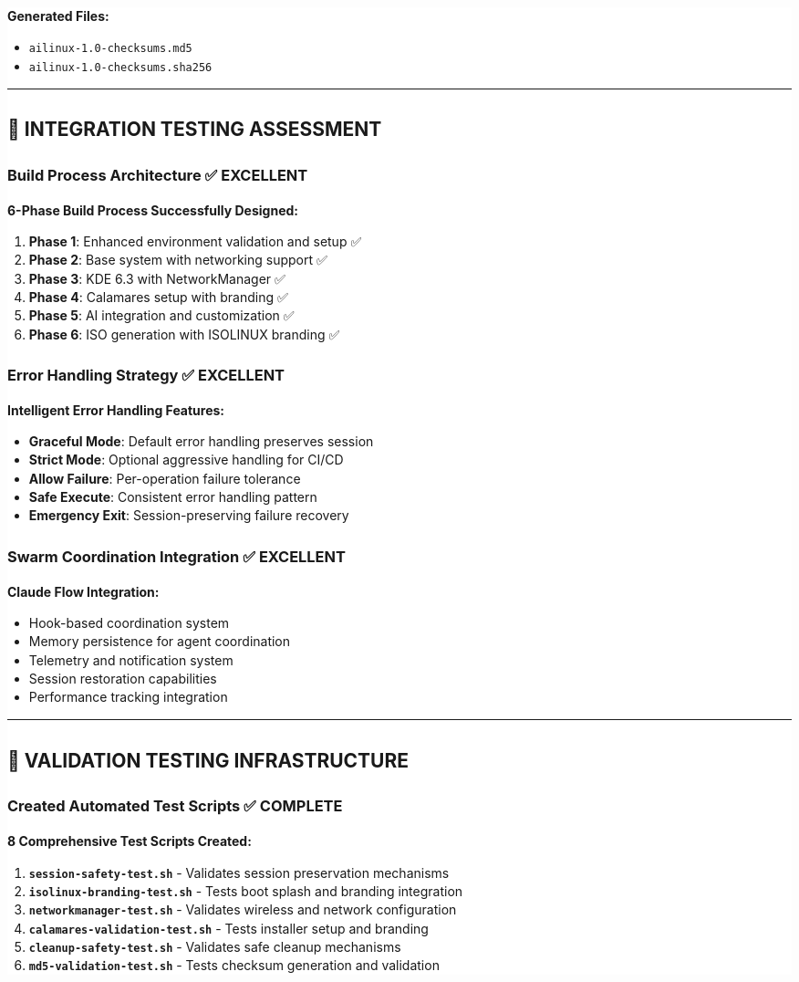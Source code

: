 **Generated Files:**
- `ailinux-1.0-checksums.md5`
- `ailinux-1.0-checksums.sha256`

---

## 🚀 INTEGRATION TESTING ASSESSMENT

### Build Process Architecture ✅ EXCELLENT

**6-Phase Build Process Successfully Designed:**

1. **Phase 1**: Enhanced environment validation and setup ✅
2. **Phase 2**: Base system with networking support ✅
3. **Phase 3**: KDE 6.3 with NetworkManager ✅
4. **Phase 4**: Calamares setup with branding ✅
5. **Phase 5**: AI integration and customization ✅
6. **Phase 6**: ISO generation with ISOLINUX branding ✅

### Error Handling Strategy ✅ EXCELLENT

**Intelligent Error Handling Features:**
- **Graceful Mode**: Default error handling preserves session
- **Strict Mode**: Optional aggressive handling for CI/CD
- **Allow Failure**: Per-operation failure tolerance
- **Safe Execute**: Consistent error handling pattern
- **Emergency Exit**: Session-preserving failure recovery

### Swarm Coordination Integration ✅ EXCELLENT

**Claude Flow Integration:**
- Hook-based coordination system
- Memory persistence for agent coordination
- Telemetry and notification system
- Session restoration capabilities
- Performance tracking integration

---

## 🔧 VALIDATION TESTING INFRASTRUCTURE

### Created Automated Test Scripts ✅ COMPLETE

**8 Comprehensive Test Scripts Created:**

1. **`session-safety-test.sh`** - Validates session preservation mechanisms
2. **`isolinux-branding-test.sh`** - Tests boot splash and branding integration
3. **`networkmanager-test.sh`** - Validates wireless and network configuration
4. **`calamares-validation-test.sh`** - Tests installer setup and branding
5. **`cleanup-safety-test.sh`** - Validates safe cleanup mechanisms
6. **`md5-validation-test.sh`** - Tests checksum generation and validation
